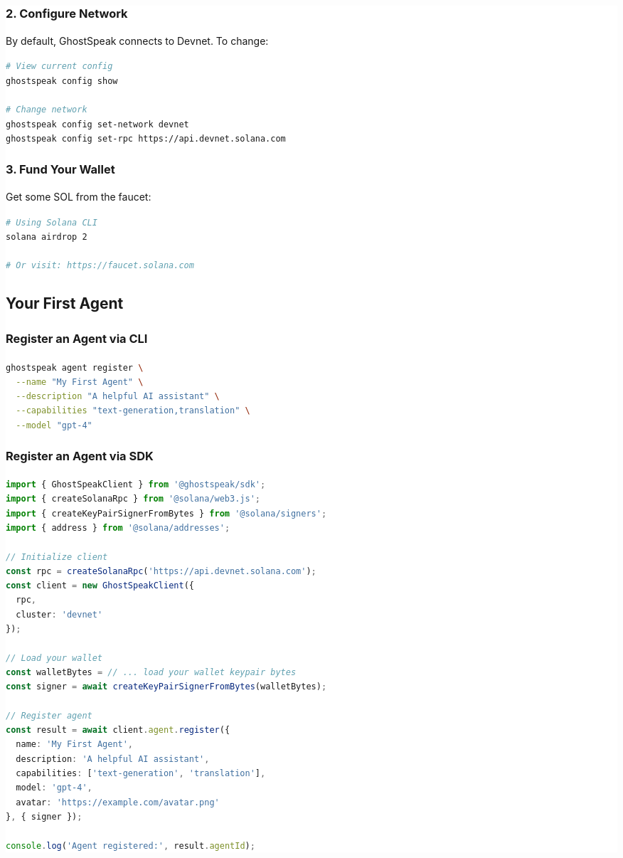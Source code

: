 ### 2. Configure Network

By default, GhostSpeak connects to Devnet. To change:

```bash
# View current config
ghostspeak config show

# Change network
ghostspeak config set-network devnet
ghostspeak config set-rpc https://api.devnet.solana.com
```

### 3. Fund Your Wallet

Get some SOL from the faucet:

```bash
# Using Solana CLI
solana airdrop 2

# Or visit: https://faucet.solana.com
```

## Your First Agent

### Register an Agent via CLI

```bash
ghostspeak agent register \
  --name "My First Agent" \
  --description "A helpful AI assistant" \
  --capabilities "text-generation,translation" \
  --model "gpt-4"
```

### Register an Agent via SDK

```typescript
import { GhostSpeakClient } from '@ghostspeak/sdk';
import { createSolanaRpc } from '@solana/web3.js';
import { createKeyPairSignerFromBytes } from '@solana/signers';
import { address } from '@solana/addresses';

// Initialize client
const rpc = createSolanaRpc('https://api.devnet.solana.com');
const client = new GhostSpeakClient({
  rpc,
  cluster: 'devnet'
});

// Load your wallet
const walletBytes = // ... load your wallet keypair bytes
const signer = await createKeyPairSignerFromBytes(walletBytes);

// Register agent
const result = await client.agent.register({
  name: 'My First Agent',
  description: 'A helpful AI assistant',
  capabilities: ['text-generation', 'translation'],
  model: 'gpt-4',
  avatar: 'https://example.com/avatar.png'
}, { signer });

console.log('Agent registered:', result.agentId);
```